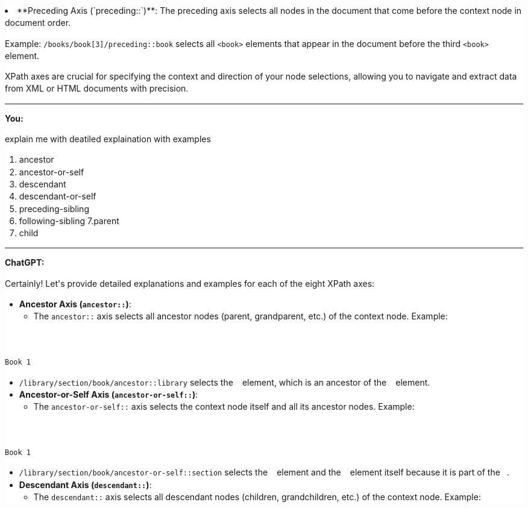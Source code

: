 <li>**Preceding Axis (`preceding::`)**: The preceding axis selects all nodes in the document that come before the context node in document order.

Example: `/books/book[3]/preceding::book` selects all `<book>` elements that appear in the document before the third `<book>` element.

</ol>

XPath axes are crucial for specifying the context and direction of your node selections, allowing you to navigate and extract data from XML or HTML documents with precision.



------------------

**You:**

explain me with deatiled explaination with examples
1. ancestor
2. ancestor-or-self
3. descendant
4. descendant-or-self
5. preceding-sibling
6. following-sibling
7.parent
8. child

------------------

**ChatGPT:**

Certainly! Let's provide detailed explanations and examples for each of the eight XPath axes:


- **Ancestor Axis (`ancestor::`)**:
   - The `ancestor::` axis selects all ancestor nodes (parent, grandparent, etc.) of the context node.
Example:

```xml


Book 1


```
   - `/library/section/book/ancestor::library` selects the `
   ` element, which is an ancestor of the `
   ` element.
- **Ancestor-or-Self Axis (`ancestor-or-self::`)**:
   - The `ancestor-or-self::` axis selects the context node itself and all its ancestor nodes.
Example:

```xml


Book 1


```
   - `/library/section/book/ancestor-or-self::section` selects the `
   ` element and the `
   ` element itself because it is part of the `
   `.
- **Descendant Axis (`descendant::`)**:
   - The `descendant::` axis selects all descendant nodes (children, grandchildren, etc.) of the context node.
Example:

